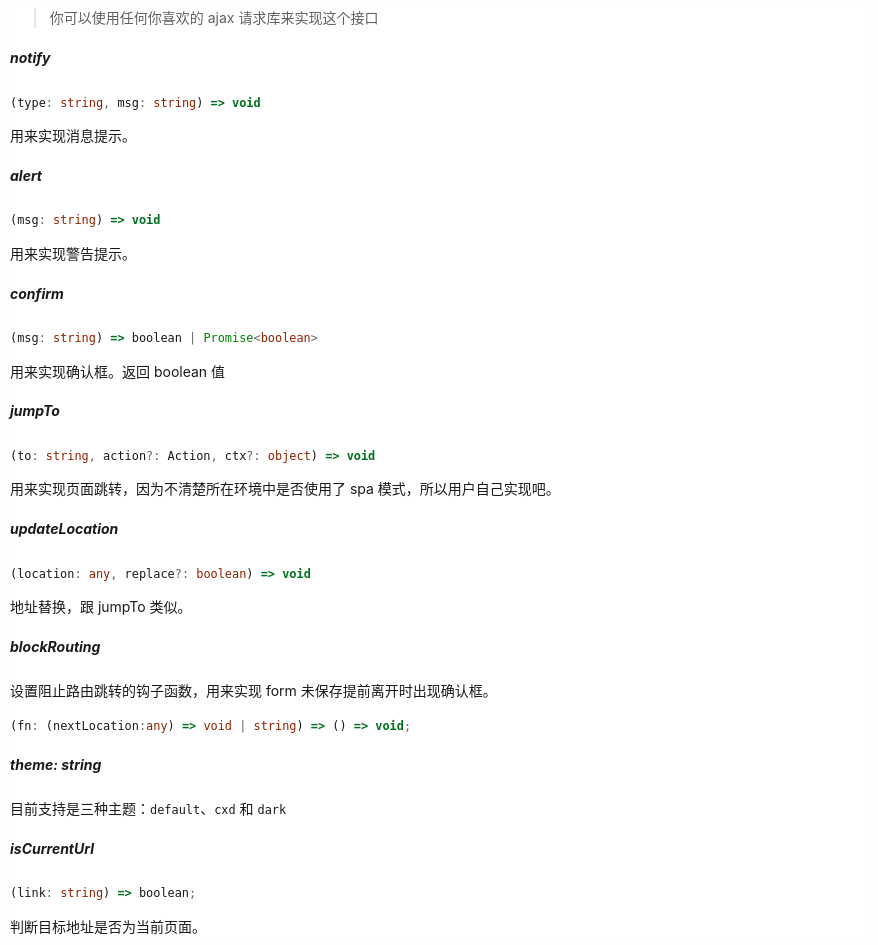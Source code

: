 > 你可以使用任何你喜欢的 ajax 请求库来实现这个接口

##### notify

```ts
(type: string, msg: string) => void
```

用来实现消息提示。

##### alert

```ts
(msg: string) => void
```

用来实现警告提示。

##### confirm

```ts
(msg: string) => boolean | Promise<boolean>
```

用来实现确认框。返回 boolean 值

##### jumpTo

```ts
(to: string, action?: Action, ctx?: object) => void
```

用来实现页面跳转，因为不清楚所在环境中是否使用了 spa 模式，所以用户自己实现吧。

##### updateLocation

```ts
(location: any, replace?: boolean) => void
```

地址替换，跟 jumpTo 类似。

##### blockRouting

设置阻止路由跳转的钩子函数，用来实现 form 未保存提前离开时出现确认框。

```ts
(fn: (nextLocation:any) => void | string) => () => void;
```

##### theme: string

目前支持是三种主题：`default`、`cxd` 和 `dark`

##### isCurrentUrl

```ts
(link: string) => boolean;
```

判断目标地址是否为当前页面。
